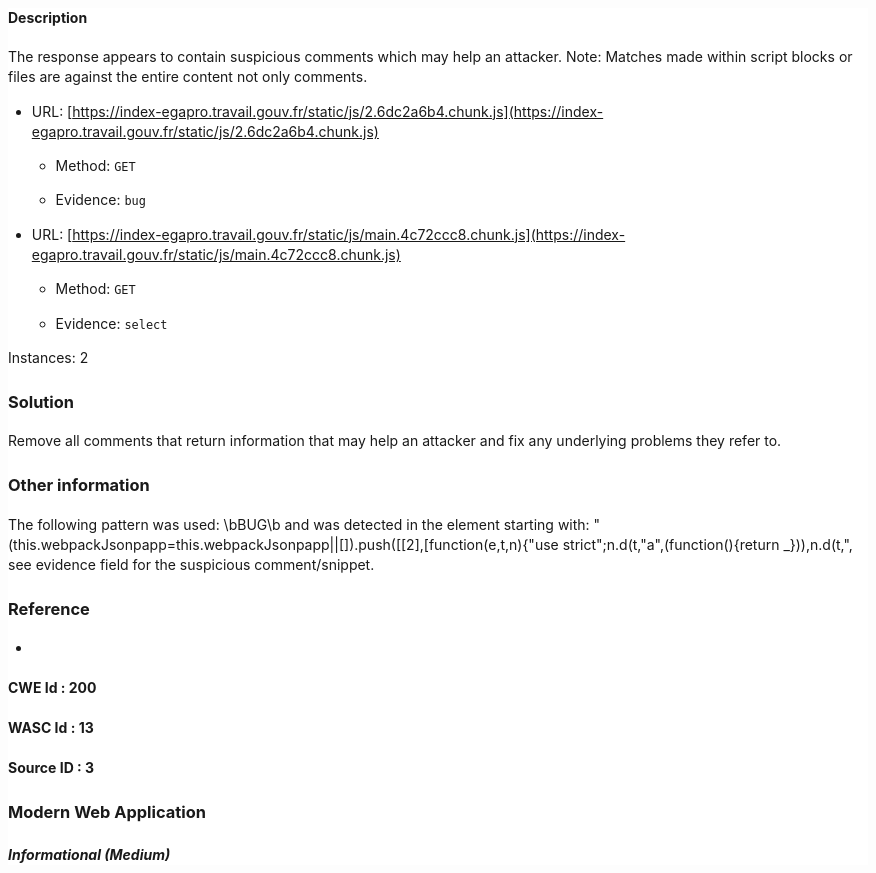   
  
  
#### Description
<p>The response appears to contain suspicious comments which may help an attacker. Note: Matches made within script blocks or files are against the entire content not only comments.</p>
  
  
  
* URL: [https://index-egapro.travail.gouv.fr/static/js/2.6dc2a6b4.chunk.js](https://index-egapro.travail.gouv.fr/static/js/2.6dc2a6b4.chunk.js)
  
  
  * Method: `GET`
  
  
  * Evidence: `bug`
  
  
  
  
* URL: [https://index-egapro.travail.gouv.fr/static/js/main.4c72ccc8.chunk.js](https://index-egapro.travail.gouv.fr/static/js/main.4c72ccc8.chunk.js)
  
  
  * Method: `GET`
  
  
  * Evidence: `select`
  
  
  
  
Instances: 2
  
### Solution
<p>Remove all comments that return information that may help an attacker and fix any underlying problems they refer to.</p>
  
### Other information
<p>The following pattern was used: \bBUG\b and was detected in the element starting with: "(this.webpackJsonpapp=this.webpackJsonpapp||[]).push([[2],[function(e,t,n){"use strict";n.d(t,"a",(function(){return _})),n.d(t,", see evidence field for the suspicious comment/snippet.</p>
  
### Reference
* 

  
#### CWE Id : 200
  
#### WASC Id : 13
  
#### Source ID : 3

  
  
  
  
### Modern Web Application
##### Informational (Medium)
  
  
  